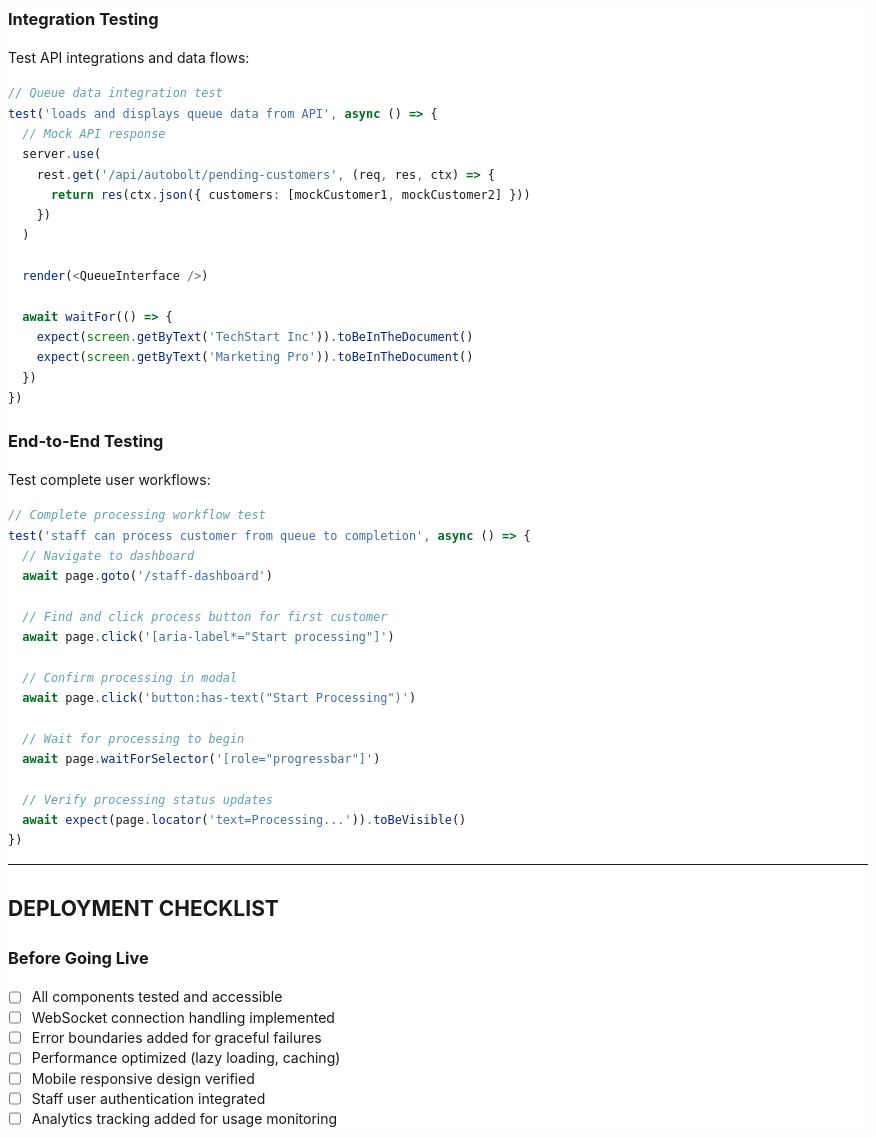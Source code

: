 ### Integration Testing
Test API integrations and data flows:

```typescript
// Queue data integration test
test('loads and displays queue data from API', async () => {
  // Mock API response
  server.use(
    rest.get('/api/autobolt/pending-customers', (req, res, ctx) => {
      return res(ctx.json({ customers: [mockCustomer1, mockCustomer2] }))
    })
  )
  
  render(<QueueInterface />)
  
  await waitFor(() => {
    expect(screen.getByText('TechStart Inc')).toBeInTheDocument()
    expect(screen.getByText('Marketing Pro')).toBeInTheDocument()
  })
})
```

### End-to-End Testing
Test complete user workflows:

```typescript
// Complete processing workflow test
test('staff can process customer from queue to completion', async () => {
  // Navigate to dashboard
  await page.goto('/staff-dashboard')
  
  // Find and click process button for first customer
  await page.click('[aria-label*="Start processing"]')
  
  // Confirm processing in modal
  await page.click('button:has-text("Start Processing")')
  
  // Wait for processing to begin
  await page.waitForSelector('[role="progressbar"]')
  
  // Verify processing status updates
  await expect(page.locator('text=Processing...')).toBeVisible()
})
```

---

## DEPLOYMENT CHECKLIST

### Before Going Live
- [ ] All components tested and accessible
- [ ] WebSocket connection handling implemented
- [ ] Error boundaries added for graceful failures
- [ ] Performance optimized (lazy loading, caching)
- [ ] Mobile responsive design verified
- [ ] Staff user authentication integrated
- [ ] Analytics tracking added for usage monitoring
